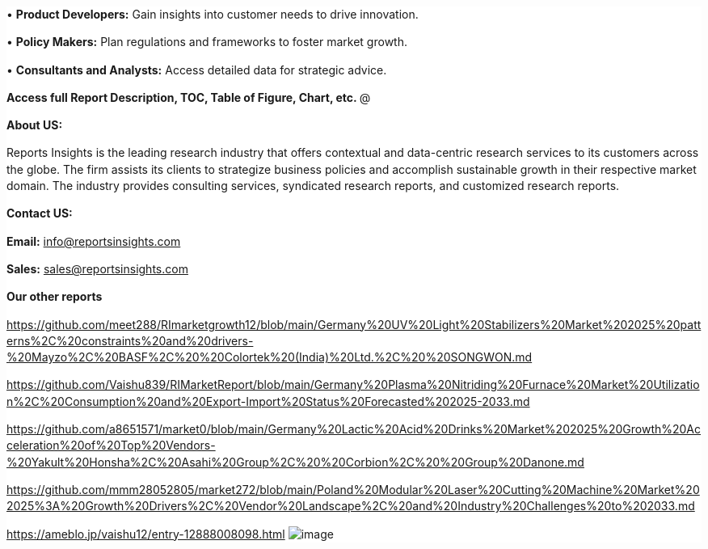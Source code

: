• <strong>Product Developers:</strong> Gain insights into customer needs to drive innovation.

• <strong>Policy Makers:</strong> Plan regulations and frameworks to foster market growth.

• <strong>Consultants and Analysts:</strong> Access detailed data for strategic advice.
</ul>
<strong>Access full Report Description, TOC, Table of Figure, Chart, etc. </strong>@  <a href= style=color:#0000ff;></a></font>

<strong><strong>About US</strong>:</strong>

Reports Insights is the leading research industry that offers contextual and data-centric research services to its customers across the globe. The firm assists its clients to strategize business policies and accomplish sustainable growth in their respective market domain. The industry provides consulting services, syndicated research reports, and customized research reports.

<strong>Contact US:</strong>

<p class=""""><b>Email:</b> <a href=mailto:info@reportsinsights.com>info@reportsinsights.com</a></p>
<p class=""""><b>Sales:</b> <a href=mailto:sales@reportsinsights.com>sales@reportsinsights.com</a></p>

<strong>Our other reports</strong>

<a href=https://github.com/meet288/RImarketgrowth12/blob/main/Germany%20UV%20Light%20Stabilizers%20Market%202025%20patterns%2C%20constraints%20and%20drivers-%20Mayzo%2C%20BASF%2C%20%20Colortek%20(India)%20Ltd.%2C%20%20SONGWON.md>https://github.com/meet288/RImarketgrowth12/blob/main/Germany%20UV%20Light%20Stabilizers%20Market%202025%20patterns%2C%20constraints%20and%20drivers-%20Mayzo%2C%20BASF%2C%20%20Colortek%20(India)%20Ltd.%2C%20%20SONGWON.md</a>

<a href=https://github.com/Vaishu839/RIMarketReport/blob/main/Germany%20Plasma%20Nitriding%20Furnace%20Market%20Utilization%2C%20Consumption%20and%20Export-Import%20Status%20Forecasted%202025-2033.md>https://github.com/Vaishu839/RIMarketReport/blob/main/Germany%20Plasma%20Nitriding%20Furnace%20Market%20Utilization%2C%20Consumption%20and%20Export-Import%20Status%20Forecasted%202025-2033.md</a>

<a href=https://github.com/a8651571/market0/blob/main/Germany%20Lactic%20Acid%20Drinks%20Market%202025%20Growth%20Acceleration%20of%20Top%20Vendors-%20Yakult%20Honsha%2C%20Asahi%20Group%2C%20%20Corbion%2C%20%20Group%20Danone.md>https://github.com/a8651571/market0/blob/main/Germany%20Lactic%20Acid%20Drinks%20Market%202025%20Growth%20Acceleration%20of%20Top%20Vendors-%20Yakult%20Honsha%2C%20Asahi%20Group%2C%20%20Corbion%2C%20%20Group%20Danone.md</a>

<a href=https://github.com/mmm28052805/market272/blob/main/Poland%20Modular%20Laser%20Cutting%20Machine%20Market%202025%3A%20Growth%20Drivers%2C%20Vendor%20Landscape%2C%20and%20Industry%20Challenges%20to%202033.md>https://github.com/mmm28052805/market272/blob/main/Poland%20Modular%20Laser%20Cutting%20Machine%20Market%202025%3A%20Growth%20Drivers%2C%20Vendor%20Landscape%2C%20and%20Industry%20Challenges%20to%202033.md</a>

<a href=https://ameblo.jp/vaishu12/entry-12888008098.html>https://ameblo.jp/vaishu12/entry-12888008098.html</a>
![image](https://github.com/user-attachments/assets/8fa1a02b-0122-49af-8c02-44683e187d47)
